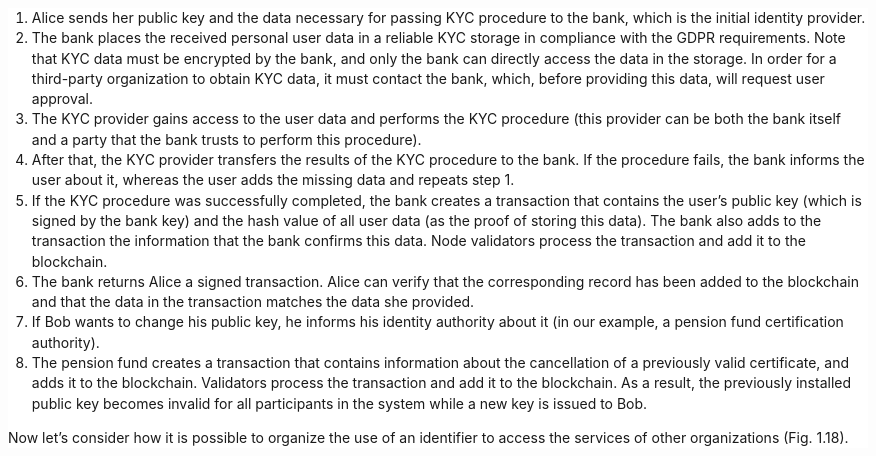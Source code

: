 1. Alice sends her public key and the data necessary for passing KYC procedure to the bank, which is the initial identity provider.
2. The bank places the received personal user data in a reliable KYC storage in compliance with the GDPR requirements. Note that KYC data must be encrypted by the bank, and only the bank can directly access the data in the storage. In order for a third-party organization to obtain KYC data, it must contact the bank, which, before providing this data, will request user approval.
3. The KYC provider gains access to the user data and performs the KYC procedure (this provider can be both the bank itself and a party that the bank trusts to perform this procedure).
4. After that, the KYC provider transfers the results of the KYC procedure to the bank. If the procedure fails, the bank informs the user about it, whereas the user adds the missing data and repeats step 1.
5. If the KYC procedure was successfully completed, the bank creates a transaction that contains the user’s public key (which is signed by the bank key) and the hash value of all user data (as the proof of storing this data). The bank also adds to the transaction the information that the bank confirms this data. Node validators process the transaction and add it to the blockchain.
6. The bank returns Alice a signed transaction. Alice can verify that the corresponding record has been added to the blockchain and that the data in the transaction matches the data she provided.
7. If Bob wants to change his public key, he informs his identity authority about it (in our example, a pension fund certification authority).
8. The pension fund creates a transaction that contains information about the cancellation of a previously valid certificate, and adds it to the blockchain. Validators process the transaction and add it to the blockchain. As a result, the previously installed public key becomes invalid for all participants in the system while a new key is issued to Bob. 

Now let’s consider how it is possible to organize the use of an identifier to access the services of other organizations (Fig. 1.18).
